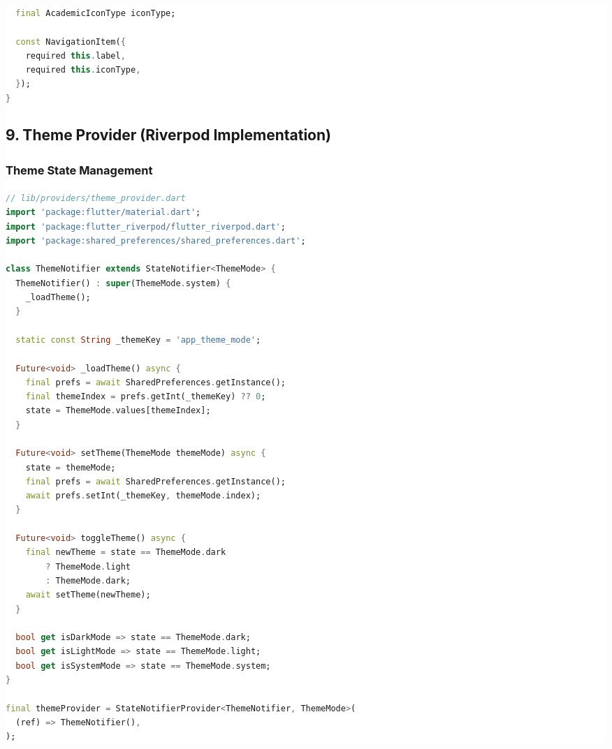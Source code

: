 ```dart
  final AcademicIconType iconType;

  const NavigationItem({
    required this.label,
    required this.iconType,
  });
}
```

## 9. Theme Provider (Riverpod Implementation)

### Theme State Management

```dart
// lib/providers/theme_provider.dart
import 'package:flutter/material.dart';
import 'package:flutter_riverpod/flutter_riverpod.dart';
import 'package:shared_preferences/shared_preferences.dart';

class ThemeNotifier extends StateNotifier<ThemeMode> {
  ThemeNotifier() : super(ThemeMode.system) {
    _loadTheme();
  }

  static const String _themeKey = 'app_theme_mode';

  Future<void> _loadTheme() async {
    final prefs = await SharedPreferences.getInstance();
    final themeIndex = prefs.getInt(_themeKey) ?? 0;
    state = ThemeMode.values[themeIndex];
  }

  Future<void> setTheme(ThemeMode themeMode) async {
    state = themeMode;
    final prefs = await SharedPreferences.getInstance();
    await prefs.setInt(_themeKey, themeMode.index);
  }

  Future<void> toggleTheme() async {
    final newTheme = state == ThemeMode.dark 
        ? ThemeMode.light 
        : ThemeMode.dark;
    await setTheme(newTheme);
  }

  bool get isDarkMode => state == ThemeMode.dark;
  bool get isLightMode => state == ThemeMode.light;
  bool get isSystemMode => state == ThemeMode.system;
}

final themeProvider = StateNotifierProvider<ThemeNotifier, ThemeMode>(
  (ref) => ThemeNotifier(),
);
```
